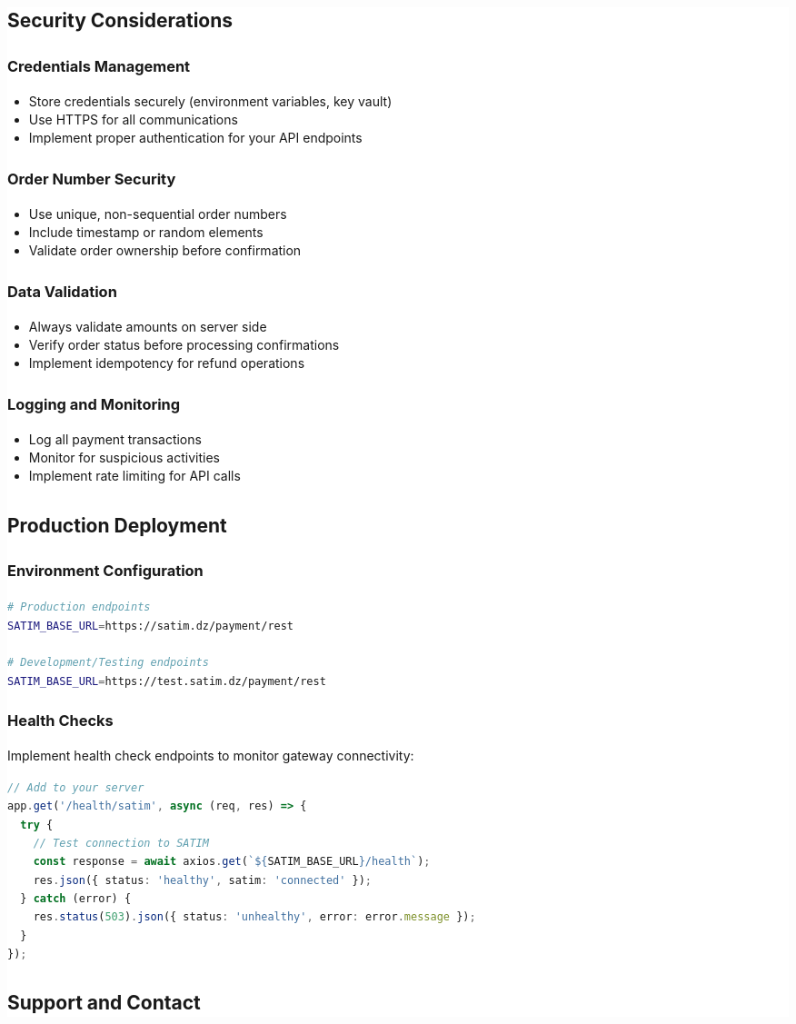 ## Security Considerations

### Credentials Management
- Store credentials securely (environment variables, key vault)
- Use HTTPS for all communications
- Implement proper authentication for your API endpoints

### Order Number Security
- Use unique, non-sequential order numbers
- Include timestamp or random elements
- Validate order ownership before confirmation

### Data Validation
- Always validate amounts on server side
- Verify order status before processing confirmations
- Implement idempotency for refund operations

### Logging and Monitoring
- Log all payment transactions
- Monitor for suspicious activities
- Implement rate limiting for API calls

## Production Deployment

### Environment Configuration
```bash
# Production endpoints
SATIM_BASE_URL=https://satim.dz/payment/rest

# Development/Testing endpoints  
SATIM_BASE_URL=https://test.satim.dz/payment/rest
```

### Health Checks
Implement health check endpoints to monitor gateway connectivity:

```typescript
// Add to your server
app.get('/health/satim', async (req, res) => {
  try {
    // Test connection to SATIM
    const response = await axios.get(`${SATIM_BASE_URL}/health`);
    res.json({ status: 'healthy', satim: 'connected' });
  } catch (error) {
    res.status(503).json({ status: 'unhealthy', error: error.message });
  }
});
```

## Support and Contact
